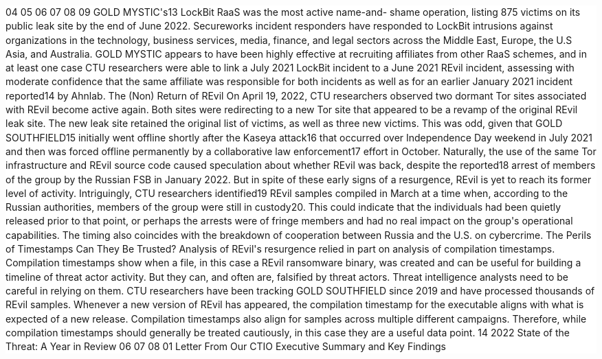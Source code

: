 04
05
06
07
08
09
GOLD MYSTIC's13 LockBit RaaS was the most active name\-and\-
shame operation, listing 875 victims on its public leak site by the end 
of June 2022\. Secureworks incident responders have responded to 
LockBit intrusions against organizations in the technology, business 
services, media, finance, and legal sectors across the Middle East, 
Europe, the U.S Asia, and Australia. GOLD MYSTIC appears to have 
been highly effective at recruiting affiliates from other RaaS schemes, 
and in at least one case CTU researchers were able to link a July 2021 
LockBit incident to a June 2021 REvil incident, assessing with moderate 
confidence that the same affiliate was responsible for both incidents 
as well as for an earlier January 2021 incident reported14 by Ahnlab.
The (Non) Return of REvil
On April 19, 2022, CTU researchers observed two dormant Tor sites 
associated with REvil become active again. Both sites were redirecting 
to a new Tor site that appeared to be a revamp of the original REvil 
leak site. The new leak site retained the original list of victims, as well 
as three new victims. This was odd, given that GOLD SOUTHFIELD15 
initially went offline shortly after the Kaseya attack16 that occurred 
over Independence Day weekend in July 2021 and then was forced 
offline permanently by a collaborative law enforcement17 effort in 
October. 
Naturally, the use of the same Tor infrastructure and REvil source 
code caused speculation about whether REvil was back, despite the 
reported18 arrest of members of the group by the Russian FSB in 
January 2022\. But in spite of these early signs of a resurgence, REvil is 
yet to reach its former level of activity. 
Intriguingly, CTU researchers identified19 REvil samples compiled in 
March at a time when, according to the Russian authorities, members 
of the group were still in custody20\. This could indicate that the 
individuals had been quietly released prior to that point, or perhaps the 
arrests were of fringe members and had no real impact on the group's 
operational capabilities. The timing also coincides with the breakdown 
of cooperation between Russia and the U.S. on cybercrime.
The Perils of Timestamps 
Can They Be Trusted? 
Analysis of REvil's resurgence relied in part on analysis of 
compilation timestamps. Compilation timestamps show when 
a file, in this case a REvil ransomware binary, was created and 
can be useful for building a timeline of threat actor activity. 
But they can, and often are, falsified by threat actors. Threat 
intelligence analysts need to be careful in relying on them. 
CTU researchers have been tracking GOLD SOUTHFIELD 
since 2019 and have processed thousands of REvil samples.
Whenever a new version of REvil has appeared, the 
compilation timestamp for the executable aligns with what is 
expected of a new release. Compilation timestamps also align 
for samples across multiple different campaigns. Therefore, 
while compilation timestamps should generally be treated 
cautiously, in this case they are a useful data point.
14
2022 State of the Threat: A Year in Review
06
07
08
01
Letter From Our CTIO
Executive Summary 
and Key Findings